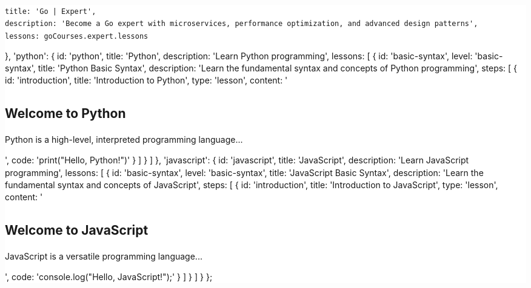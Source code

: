     title: 'Go | Expert',
    description: 'Become a Go expert with microservices, performance optimization, and advanced design patterns',
    lessons: goCourses.expert.lessons
  },
  'python': {
    id: 'python',
    title: 'Python',
    description: 'Learn Python programming',
    lessons: [
      {
        id: 'basic-syntax',
        level: 'basic-syntax',
        title: 'Python Basic Syntax',
        description: 'Learn the fundamental syntax and concepts of Python programming',
        steps: [
          {
            id: 'introduction',
            title: 'Introduction to Python',
            type: 'lesson',
            content: '<h2>Welcome to Python</h2><p>Python is a high-level, interpreted programming language...</p>',
            code: 'print("Hello, Python!")'
          }
        ]
      }
    ]
  },
  'javascript': {
    id: 'javascript',
    title: 'JavaScript',
    description: 'Learn JavaScript programming',
    lessons: [
      {
        id: 'basic-syntax',
        level: 'basic-syntax',
        title: 'JavaScript Basic Syntax',
        description: 'Learn the fundamental syntax and concepts of JavaScript',
        steps: [
          {
            id: 'introduction',
            title: 'Introduction to JavaScript',
            type: 'lesson',
            content: '<h2>Welcome to JavaScript</h2><p>JavaScript is a versatile programming language...</p>',
            code: 'console.log("Hello, JavaScript!");'
          }
        ]
      }
    ]
  }
};
